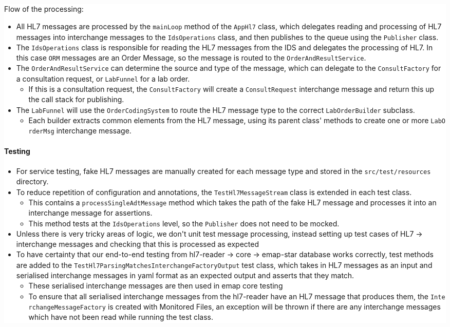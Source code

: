 Flow of the processing:

- All HL7 messages are processed by the `mainLoop` method of the `AppHl7` class,
  which delegates reading and processing of HL7 messages into interchange messages to the `IdsOperations` class, and
  then publishes to the queue using the `Publisher` class.
- The `IdsOperations` class is responsible for reading the HL7 messages from the IDS and delegates the processing of
  HL7.
  In this case `ORM` messages are an Order Message, so the message is routed to the `OrderAndResultService`.
- The `OrderAndResultService` can determine the source and type of the message, which can delegate to
  the `ConsultFactory` for a consultation request, or `LabFunnel` for a lab order.
    - If this is a consultation request, the `ConsultFactory` will create a `ConsultRequest` interchange message and
      return this up the call stack for publishing.
- The `LabFunnel` will use the `OrderCodingSystem` to route the HL7 message type to the correct `LabOrderBuilder`
  subclass.
    - Each builder extracts common elements from the HL7 message, using its parent class' methods to create one or
      more `LabOrderMsg` interchange message.

#### Testing

- For service testing, fake HL7 messages are manually created for each message type and stored in
  the `src/test/resources` directory.
- To reduce repetition of configuration and annotations, the `TestHl7MessageStream` class is extended in each test
  class.
    - This contains a `processSingleAdtMessage` method which takes the path of the fake HL7 message and processes it
      into
      an interchange message for assertions.
    - This method tests at the `IdsOperations` level, so the `Publisher` does not need to be mocked.
- Unless there is very tricky areas of logic, we don't unit test message processing, instead setting up test cases of
  HL7 -> interchange messages and checking that this is processed as expected
- To have certainty that our end-to-end testing from hl7-reader -> core -> emap-star database works correctly,
  test methods are added to the `TestHl7ParsingMatchesInterchangeFactoryOutput` test class, which takes in HL7 messages
  as an input
  and serialised interchange messages in yaml format as an expected output and asserts that they match.
    - These serialised interchange messages are then used in emap core testing
    - To ensure that all serialised interchange messages from the hl7-reader have an HL7 message that produces them,
      the `InterchangeMessageFactory`
      is created with Monitored Files, an exception will be thrown if there are any interchange messages which have not
      been read while running the test class.
